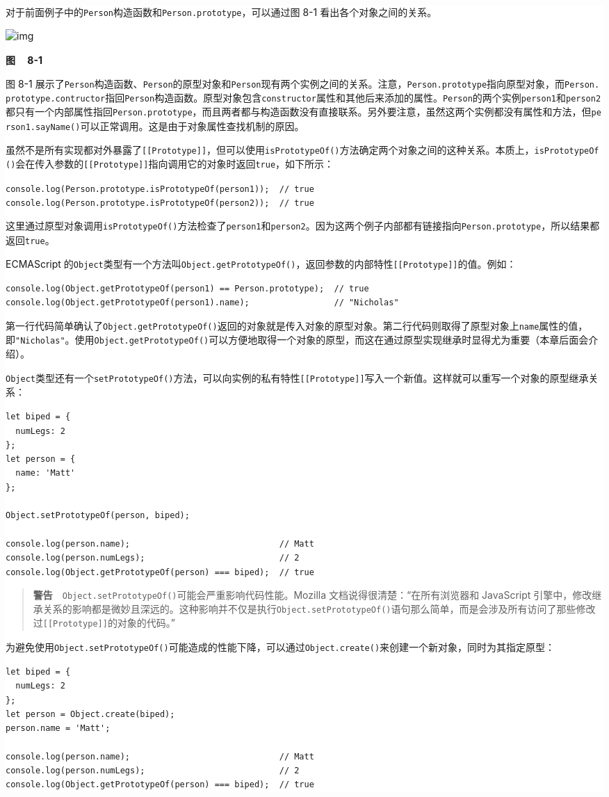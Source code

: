    对于前面例子中的`Person`构造函数和`Person.prototype`，可以通过图 8-1 看出各个对象之间的关系。

   ![img](http://www.ituring.com.cn/figures/2020/JavaScriptWebDeve4th/010.png)

   **图　 8-1**

   图 8-1 展示了`Person`构造函数、`Person`的原型对象和`Person`现有两个实例之间的关系。注意，`Person.prototype`指向原型对象，而`Person.prototype.contructor`指回`Person`构造函数。原型对象包含`constructor`属性和其他后来添加的属性。`Person`的两个实例`person1`和`person2`都只有一个内部属性指回`Person.prototype`，而且两者都与构造函数没有直接联系。另外要注意，虽然这两个实例都没有属性和方法，但`person1.sayName()`可以正常调用。这是由于对象属性查找机制的原因。

   虽然不是所有实现都对外暴露了`[[Prototype]]`，但可以使用`isPrototypeOf()`方法确定两个对象之间的这种关系。本质上，`isPrototypeOf()`会在传入参数的`[[Prototype]]`指向调用它的对象时返回`true`，如下所示：

   ```
   console.log(Person.prototype.isPrototypeOf(person1));  // true
   console.log(Person.prototype.isPrototypeOf(person2));  // true
   ```

   这里通过原型对象调用`isPrototypeOf()`方法检查了`person1`和`person2`。因为这两个例子内部都有链接指向`Person.prototype`，所以结果都返回`true`。

   ECMAScript 的`Object`类型有一个方法叫`Object.getPrototypeOf()`，返回参数的内部特性`[[Prototype]]`的值。例如：

   ```
   console.log(Object.getPrototypeOf(person1) == Person.prototype);  // true
   console.log(Object.getPrototypeOf(person1).name);                 // "Nicholas"
   ```

   第一行代码简单确认了`Object.getPrototypeOf()`返回的对象就是传入对象的原型对象。第二行代码则取得了原型对象上`name`属性的值，即`"Nicholas"`。使用`Object.getPrototypeOf()`可以方便地取得一个对象的原型，而这在通过原型实现继承时显得尤为重要（本章后面会介绍）。

   `Object`类型还有一个`setPrototypeOf()`方法，可以向实例的私有特性`[[Prototype]]`写入一个新值。这样就可以重写一个对象的原型继承关系：

   ```
   let biped = {
     numLegs: 2
   };
   let person = {
     name: 'Matt'
   };

   Object.setPrototypeOf(person, biped);

   console.log(person.name);                              // Matt
   console.log(person.numLegs);                           // 2
   console.log(Object.getPrototypeOf(person) === biped);  // true
   ```

   > **警告**　`Object.setPrototypeOf()`可能会严重影响代码性能。Mozilla 文档说得很清楚：“在所有浏览器和 JavaScript 引擎中，修改继承关系的影响都是微妙且深远的。这种影响并不仅是执行`Object.setPrototypeOf()`语句那么简单，而是会涉及所有访问了那些修改过`[[Prototype]]`的对象的代码。”

   为避免使用`Object.setPrototypeOf()`可能造成的性能下降，可以通过`Object.create()`来创建一个新对象，同时为其指定原型：

   ```
   let biped = {
     numLegs: 2
   };
   let person = Object.create(biped);
   person.name = 'Matt';

   console.log(person.name);                              // Matt
   console.log(person.numLegs);                           // 2
   console.log(Object.getPrototypeOf(person) === biped);  // true
   ```


  [sym]: 'foo'